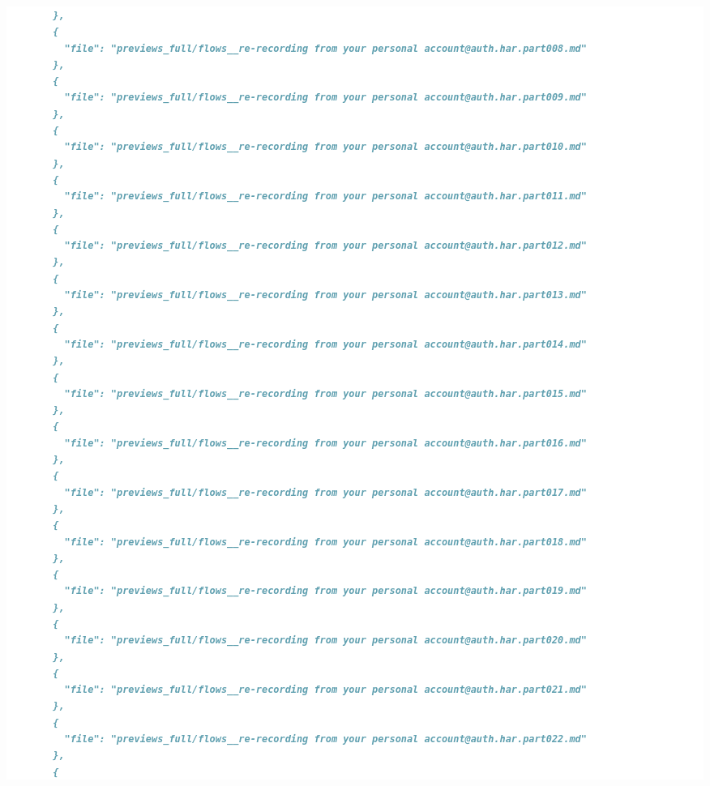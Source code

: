 ```md
        },
        {
          "file": "previews_full/flows__re-recording from your personal account@auth.har.part008.md"
        },
        {
          "file": "previews_full/flows__re-recording from your personal account@auth.har.part009.md"
        },
        {
          "file": "previews_full/flows__re-recording from your personal account@auth.har.part010.md"
        },
        {
          "file": "previews_full/flows__re-recording from your personal account@auth.har.part011.md"
        },
        {
          "file": "previews_full/flows__re-recording from your personal account@auth.har.part012.md"
        },
        {
          "file": "previews_full/flows__re-recording from your personal account@auth.har.part013.md"
        },
        {
          "file": "previews_full/flows__re-recording from your personal account@auth.har.part014.md"
        },
        {
          "file": "previews_full/flows__re-recording from your personal account@auth.har.part015.md"
        },
        {
          "file": "previews_full/flows__re-recording from your personal account@auth.har.part016.md"
        },
        {
          "file": "previews_full/flows__re-recording from your personal account@auth.har.part017.md"
        },
        {
          "file": "previews_full/flows__re-recording from your personal account@auth.har.part018.md"
        },
        {
          "file": "previews_full/flows__re-recording from your personal account@auth.har.part019.md"
        },
        {
          "file": "previews_full/flows__re-recording from your personal account@auth.har.part020.md"
        },
        {
          "file": "previews_full/flows__re-recording from your personal account@auth.har.part021.md"
        },
        {
          "file": "previews_full/flows__re-recording from your personal account@auth.har.part022.md"
        },
        {
```